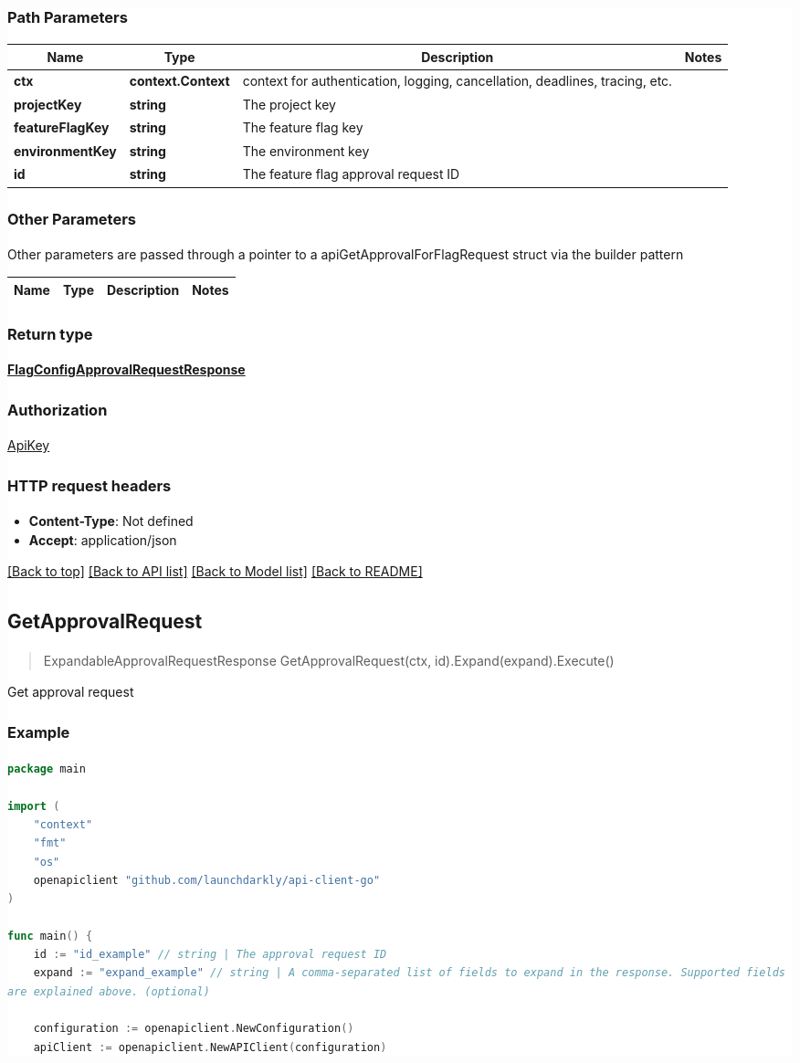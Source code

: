 ### Path Parameters


Name | Type | Description  | Notes
------------- | ------------- | ------------- | -------------
**ctx** | **context.Context** | context for authentication, logging, cancellation, deadlines, tracing, etc.
**projectKey** | **string** | The project key | 
**featureFlagKey** | **string** | The feature flag key | 
**environmentKey** | **string** | The environment key | 
**id** | **string** | The feature flag approval request ID | 

### Other Parameters

Other parameters are passed through a pointer to a apiGetApprovalForFlagRequest struct via the builder pattern


Name | Type | Description  | Notes
------------- | ------------- | ------------- | -------------





### Return type

[**FlagConfigApprovalRequestResponse**](FlagConfigApprovalRequestResponse.md)

### Authorization

[ApiKey](../README.md#ApiKey)

### HTTP request headers

- **Content-Type**: Not defined
- **Accept**: application/json

[[Back to top]](#) [[Back to API list]](../README.md#documentation-for-api-endpoints)
[[Back to Model list]](../README.md#documentation-for-models)
[[Back to README]](../README.md)


## GetApprovalRequest

> ExpandableApprovalRequestResponse GetApprovalRequest(ctx, id).Expand(expand).Execute()

Get approval request



### Example

```go
package main

import (
	"context"
	"fmt"
	"os"
	openapiclient "github.com/launchdarkly/api-client-go"
)

func main() {
	id := "id_example" // string | The approval request ID
	expand := "expand_example" // string | A comma-separated list of fields to expand in the response. Supported fields are explained above. (optional)

	configuration := openapiclient.NewConfiguration()
	apiClient := openapiclient.NewAPIClient(configuration)
```